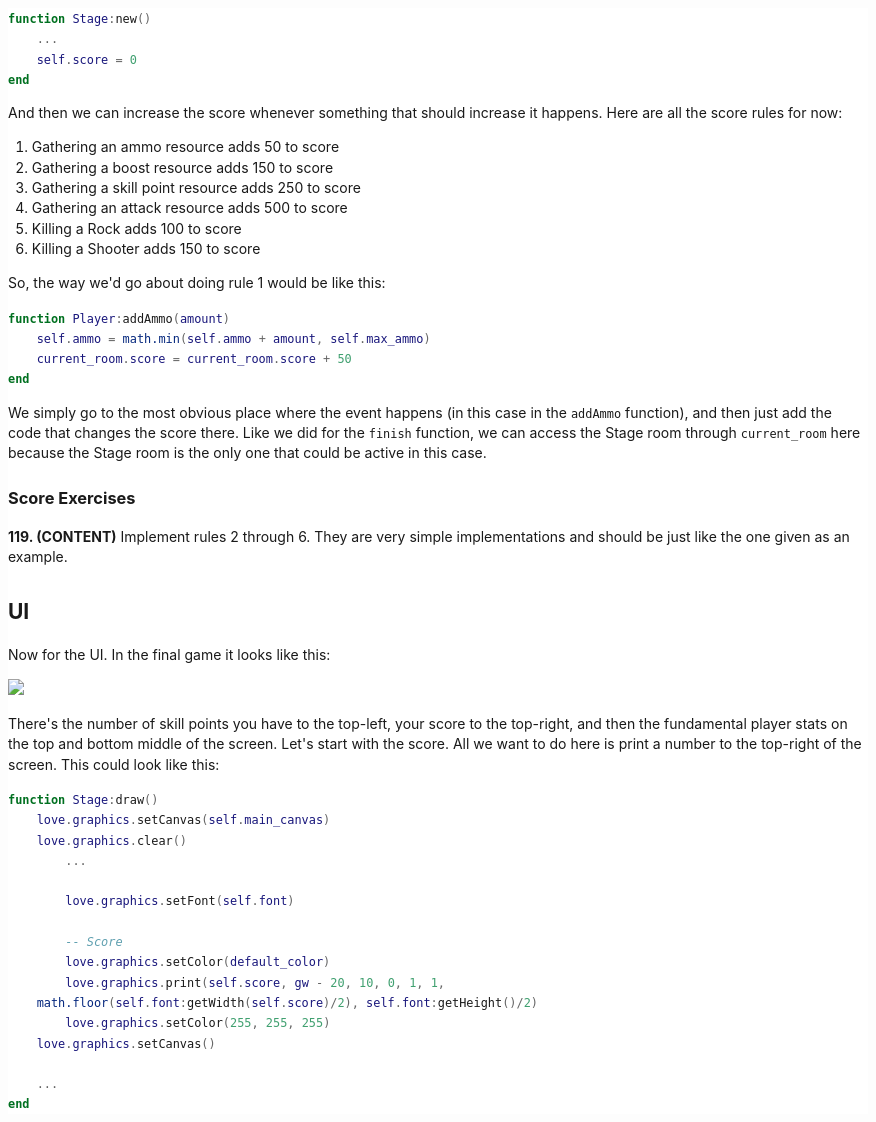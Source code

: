 ```lua
function Stage:new()
    ...
    self.score = 0
end
```

And then we can increase the score whenever something that should increase it happens. Here are all the score rules for now:

1. Gathering an ammo resource adds 50 to score
2. Gathering a boost resource adds 150 to score
3. Gathering a skill point resource adds 250 to score
4. Gathering an attack resource adds 500 to score
5. Killing a Rock adds 100 to score
6. Killing a Shooter adds 150 to score

So, the way we'd go about doing rule 1 would be like this:

```lua
function Player:addAmmo(amount)
    self.ammo = math.min(self.ammo + amount, self.max_ammo)
    current_room.score = current_room.score + 50
end
```

We simply go to the most obvious place where the event happens (in this case in the `addAmmo` function), and then just add the code that changes the score there. Like we did for the `finish` function, we can access the Stage room through `current_room` here because the Stage room is the only one that could be active in this case.

### Score Exercises

**119\. (CONTENT)** Implement rules 2 through 6. They are very simple implementations and should be just like the one given as an example.

## UI

Now for the UI. In the final game it looks like this:

![](media\bytepath-9_01.png)

There's the number of skill points you have to the top-left, your score to the top-right, and then the fundamental player stats on the top and bottom middle of the screen. Let's start with the score. All we want to do here is print a number to the top-right of the screen. This could look like this:

```lua
function Stage:draw()
    love.graphics.setCanvas(self.main_canvas)
    love.graphics.clear()
        ...
  
        love.graphics.setFont(self.font)

        -- Score
        love.graphics.setColor(default_color)
        love.graphics.print(self.score, gw - 20, 10, 0, 1, 1,
    math.floor(self.font:getWidth(self.score)/2), self.font:getHeight()/2)
        love.graphics.setColor(255, 255, 255)
    love.graphics.setCanvas()
  
    ...
end
```
